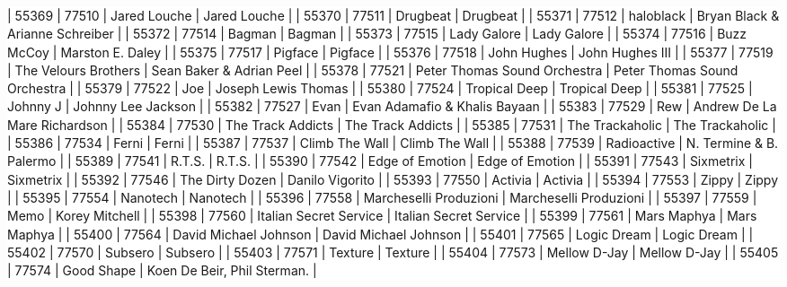 | 55369 | 77510 | Jared Louche | Jared Louche |
| 55370 | 77511 | Drugbeat | Drugbeat |
| 55371 | 77512 | haloblack | Bryan Black & Arianne Schreiber |
| 55372 | 77514 | Bagman | Bagman |
| 55373 | 77515 | Lady Galore | Lady Galore |
| 55374 | 77516 | Buzz McCoy | Marston E. Daley |
| 55375 | 77517 | Pigface | Pigface |
| 55376 | 77518 | John Hughes | John Hughes III |
| 55377 | 77519 | The Velours Brothers | Sean Baker & Adrian Peel |
| 55378 | 77521 | Peter Thomas Sound Orchestra | Peter Thomas Sound Orchestra |
| 55379 | 77522 | Joe | Joseph Lewis Thomas |
| 55380 | 77524 | Tropical Deep | Tropical Deep |
| 55381 | 77525 | Johnny J | Johnny Lee Jackson |
| 55382 | 77527 | Evan | Evan Adamafio & Khalis Bayaan |
| 55383 | 77529 | Rew | Andrew De La Mare Richardson |
| 55384 | 77530 | The Track Addicts | The Track Addicts |
| 55385 | 77531 | The Trackaholic | The Trackaholic |
| 55386 | 77534 | Ferni | Ferni |
| 55387 | 77537 | Climb The Wall | Climb The Wall |
| 55388 | 77539 | Radioactive | N. Termine & B. Palermo |
| 55389 | 77541 | R.T.S. | R.T.S. |
| 55390 | 77542 | Edge of Emotion | Edge of Emotion |
| 55391 | 77543 | Sixmetrix | Sixmetrix |
| 55392 | 77546 | The Dirty Dozen | Danilo Vigorito |
| 55393 | 77550 | Activia | Activia |
| 55394 | 77553 | Zippy | Zippy |
| 55395 | 77554 | Nanotech | Nanotech |
| 55396 | 77558 | Marcheselli Produzioni | Marcheselli Produzioni |
| 55397 | 77559 | Memo | Korey Mitchell |
| 55398 | 77560 | Italian Secret Service | Italian Secret Service |
| 55399 | 77561 | Mars Maphya | Mars Maphya |
| 55400 | 77564 | David Michael Johnson | David Michael Johnson |
| 55401 | 77565 | Logic Dream | Logic Dream |
| 55402 | 77570 | Subsero | Subsero |
| 55403 | 77571 | Texture | Texture |
| 55404 | 77573 | Mellow D-Jay | Mellow D-Jay |
| 55405 | 77574 | Good Shape | Koen De Beir, Phil Sterman. |